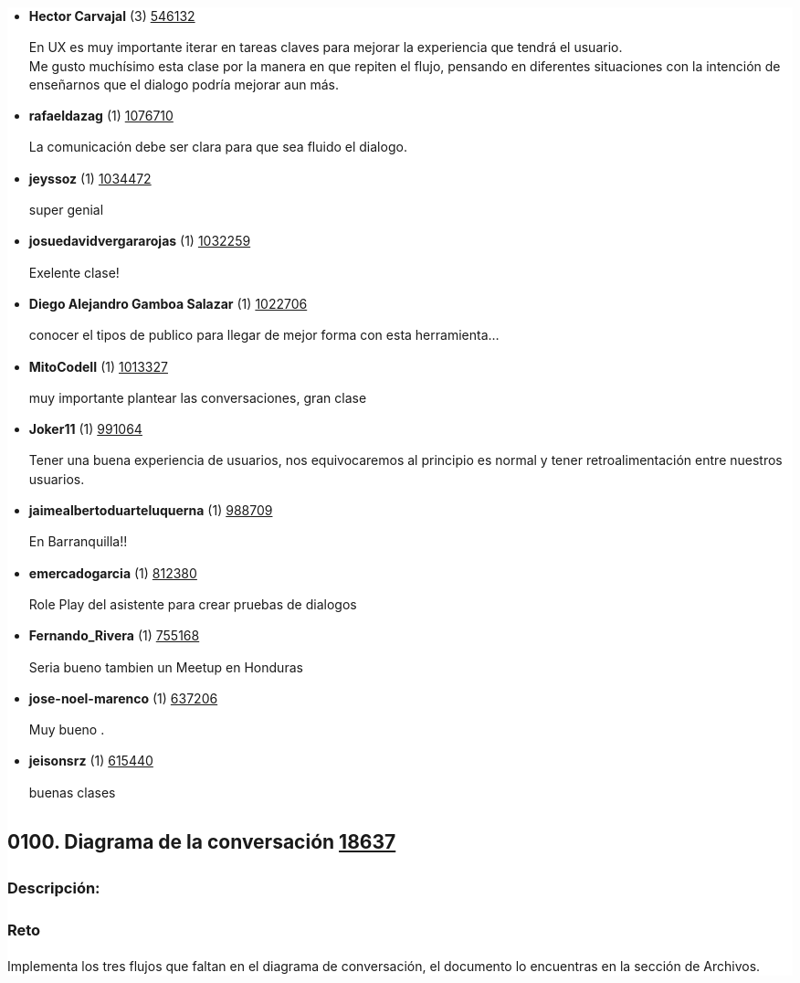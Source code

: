 * **Hector Carvajal** (3) [546132](https://platzi.com/comentario/546132/) 

	En UX es muy importante iterar en tareas claves para mejorar la experiencia que tendrá el usuario.  
	Me gusto muchísimo esta clase por la manera en que repiten el flujo, pensando en diferentes situaciones con la intención de enseñarnos que el dialogo podría mejorar aun más.

* **rafaeldazag** (1) [1076710](https://platzi.com/comentario/1076710/) 

	La comunicación debe ser clara para que sea fluido el dialogo.

* **jeyssoz** (1) [1034472](https://platzi.com/comentario/1034472/) 

	super genial

* **josuedavidvergararojas** (1) [1032259](https://platzi.com/comentario/1032259/) 

	Exelente clase!

* **Diego Alejandro Gamboa Salazar** (1) [1022706](https://platzi.com/comentario/1022706/) 

	conocer el tipos de publico para llegar de mejor forma con esta herramienta…

* **MitoCodeII** (1) [1013327](https://platzi.com/comentario/1013327/) 

	muy importante plantear las conversaciones, gran clase

* **Joker11** (1) [991064](https://platzi.com/comentario/991064/) 

	Tener una buena experiencia de usuarios, nos equivocaremos al principio es normal y tener retroalimentación entre nuestros usuarios.

* **jaimealbertoduarteluquerna** (1) [988709](https://platzi.com/comentario/988709/) 

	En Barranquilla!!

* **emercadogarcia** (1) [812380](https://platzi.com/comentario/812380/) 

	Role Play del asistente para crear pruebas de dialogos

* **Fernando_Rivera** (1) [755168](https://platzi.com/comentario/755168/) 

	Seria bueno tambien un Meetup en Honduras

* **jose-noel-marenco** (1) [637206](https://platzi.com/comentario/637206/) 

	Muy bueno .

* **jeisonsrz** (1) [615440](https://platzi.com/comentario/615440/) 

	buenas clases

## 0100. Diagrama de la conversación [18637](https://platzi.com/clases/1546-dialogflow/18637-diagrama-de-la-conversacion/)

### Descripción:


### Reto

Implementa los tres flujos que faltan en el diagrama de conversación, el documento lo encuentras en la sección de Archivos.
